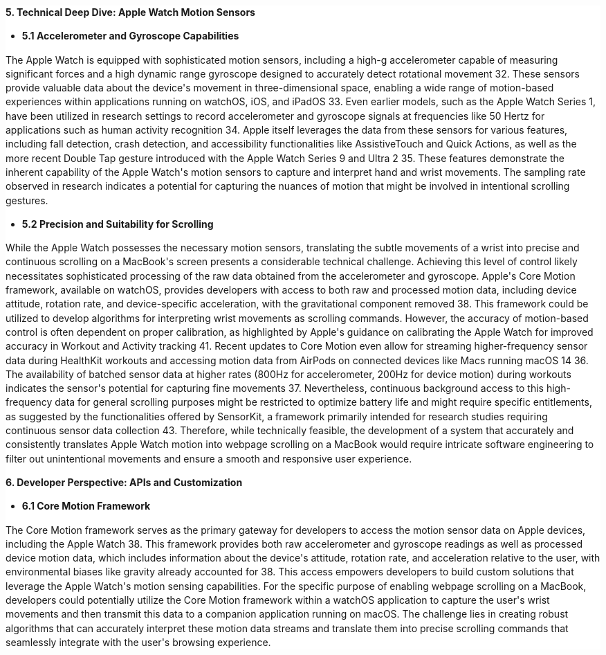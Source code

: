 **5. Technical Deep Dive: Apple Watch Motion Sensors**

- **5.1 Accelerometer and Gyroscope Capabilities**

The Apple Watch is equipped with sophisticated motion sensors, including a high-g accelerometer capable of measuring significant forces and a high dynamic range gyroscope designed to accurately detect rotational movement 32. These sensors provide valuable data about the device's movement in three-dimensional space, enabling a wide range of motion-based experiences within applications running on watchOS, iOS, and iPadOS 33. Even earlier models, such as the Apple Watch Series 1, have been utilized in research settings to record accelerometer and gyroscope signals at frequencies like 50 Hertz for applications such as human activity recognition 34. Apple itself leverages the data from these sensors for various features, including fall detection, crash detection, and accessibility functionalities like AssistiveTouch and Quick Actions, as well as the more recent Double Tap gesture introduced with the Apple Watch Series 9 and Ultra 2 35. These features demonstrate the inherent capability of the Apple Watch's motion sensors to capture and interpret hand and wrist movements. The sampling rate observed in research indicates a potential for capturing the nuances of motion that might be involved in intentional scrolling gestures.

- **5.2 Precision and Suitability for Scrolling**

While the Apple Watch possesses the necessary motion sensors, translating the subtle movements of a wrist into precise and continuous scrolling on a MacBook's screen presents a considerable technical challenge. Achieving this level of control likely necessitates sophisticated processing of the raw data obtained from the accelerometer and gyroscope. Apple's Core Motion framework, available on watchOS, provides developers with access to both raw and processed motion data, including device attitude, rotation rate, and device-specific acceleration, with the gravitational component removed 38. This framework could be utilized to develop algorithms for interpreting wrist movements as scrolling commands. However, the accuracy of motion-based control is often dependent on proper calibration, as highlighted by Apple's guidance on calibrating the Apple Watch for improved accuracy in Workout and Activity tracking 41. Recent updates to Core Motion even allow for streaming higher-frequency sensor data during HealthKit workouts and accessing motion data from AirPods on connected devices like Macs running macOS 14 36. The availability of batched sensor data at higher rates (800Hz for accelerometer, 200Hz for device motion) during workouts indicates the sensor's potential for capturing fine movements 37. Nevertheless, continuous background access to this high-frequency data for general scrolling purposes might be restricted to optimize battery life and might require specific entitlements, as suggested by the functionalities offered by SensorKit, a framework primarily intended for research studies requiring continuous sensor data collection 43. Therefore, while technically feasible, the development of a system that accurately and consistently translates Apple Watch motion into webpage scrolling on a MacBook would require intricate software engineering to filter out unintentional movements and ensure a smooth and responsive user experience.

**6. Developer Perspective: APIs and Customization**

- **6.1 Core Motion Framework**

The Core Motion framework serves as the primary gateway for developers to access the motion sensor data on Apple devices, including the Apple Watch 38. This framework provides both raw accelerometer and gyroscope readings as well as processed device motion data, which includes information about the device's attitude, rotation rate, and acceleration relative to the user, with environmental biases like gravity already accounted for 38. This access empowers developers to build custom solutions that leverage the Apple Watch's motion sensing capabilities. For the specific purpose of enabling webpage scrolling on a MacBook, developers could potentially utilize the Core Motion framework within a watchOS application to capture the user's wrist movements and then transmit this data to a companion application running on macOS. The challenge lies in creating robust algorithms that can accurately interpret these motion data streams and translate them into precise scrolling commands that seamlessly integrate with the user's browsing experience.
